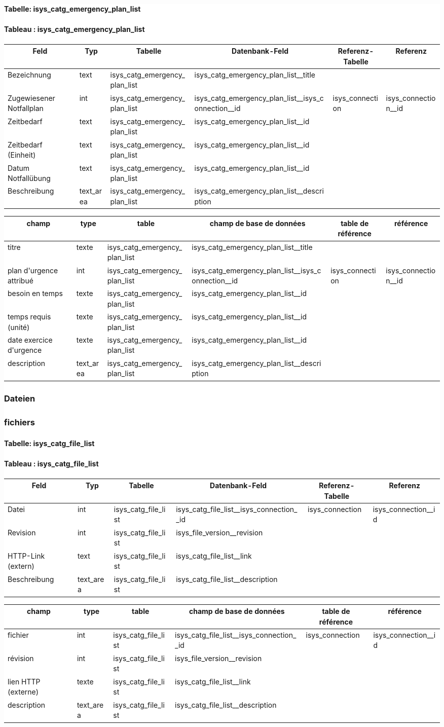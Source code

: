 #### Tabelle: isys_catg_emergency_plan_list

#### Tableau : isys_catg_emergency_plan_list

| Feld | Typ | Tabelle | Datenbank-Feld | Referenz-Tabelle | Referenz |
| --- | --- | --- | --- | --- | --- |
| Bezeichnung | text | isys_catg_emergency_plan_list | isys_catg_emergency_plan_list__title |     |     |
| Zugewiesener Notfallplan | int | isys_catg_emergency_plan_list | isys_catg_emergency_plan_list__isys_connection__id | isys_connection | isys_connection__id |
| Zeitbedarf | text | isys_catg_emergency_plan_list | isys_catg_emergency_plan_list__id |     |     |
| Zeitbedarf (Einheit) | text | isys_catg_emergency_plan_list | isys_catg_emergency_plan_list__id |     |     |
| Datum Notfallübung | text | isys_catg_emergency_plan_list | isys_catg_emergency_plan_list__id |     |     |
| Beschreibung | text_area | isys_catg_emergency_plan_list | isys_catg_emergency_plan_list__description |     |     |

| champ | type | table | champ de base de données | table de référence | référence |
| --- | --- | --- | --- | --- | --- |
| titre | texte | isys_catg_emergency_plan_list | isys_catg_emergency_plan_list__title | |
| plan d'urgence attribué | int | isys_catg_emergency_plan_list | isys_catg_emergency_plan_list__isys_connection__id | isys_connection | isys_connection__id |
| besoin en temps | texte | isys_catg_emergency_plan_list | isys_catg_emergency_plan_list__id | |
| temps requis (unité) | texte | isys_catg_emergency_plan_list | isys_catg_emergency_plan_list__id | |
| date exercice d'urgence | texte | isys_catg_emergency_plan_list | isys_catg_emergency_plan_list__id | |
| description | text_area | isys_catg_emergency_plan_list | isys_catg_emergency_plan_list__description | |

### Dateien

### fichiers

#### Tabelle: isys_catg_file_list

#### Tableau : isys_catg_file_list

| Feld | Typ | Tabelle | Datenbank-Feld | Referenz-Tabelle | Referenz |
| --- | --- | --- | --- | --- | --- |
| Datei | int | isys_catg_file_list | isys_catg_file_list__isys_connection__id | isys_connection | isys_connection__id |
| Revision | int | isys_catg_file_list | isys_file_version__revision |     |     |
| HTTP-Link (extern) | text | isys_catg_file_list | isys_catg_file_list__link |     |     |
| Beschreibung | text_area | isys_catg_file_list | isys_catg_file_list__description |     |     |

| champ | type | table | champ de base de données | table de référence | référence |
| --- | --- | --- | --- | --- | --- |
| fichier | int | isys_catg_file_list | isys_catg_file_list__isys_connection__id | isys_connection | isys_connection__id |
| révision | int | isys_catg_file_list | isys_file_version__revision | |
| lien HTTP (externe) | texte | isys_catg_file_list | isys_catg_file_list__link | |
| description | text_area | isys_catg_file_list | isys_catg_file_list__description | |
